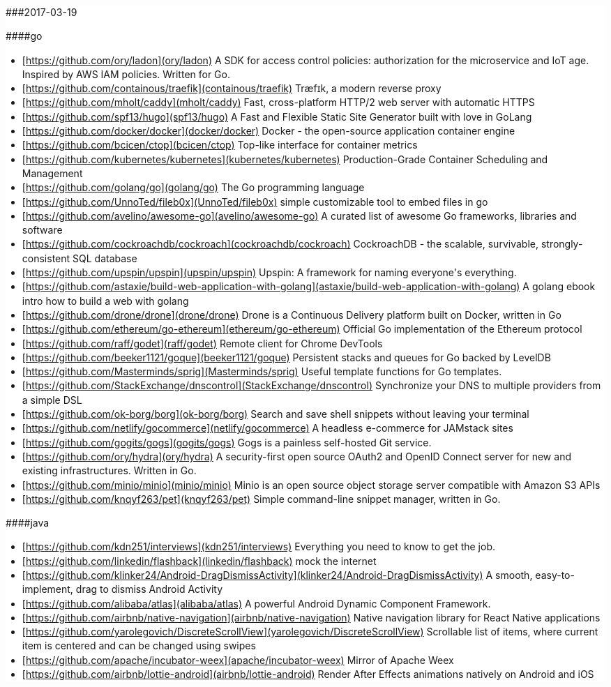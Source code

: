 ###2017-03-19

####go
* [https://github.com/ory/ladon](ory/ladon) A SDK for access control policies: authorization for the microservice and IoT age. Inspired by AWS IAM policies. Written for Go.
* [https://github.com/containous/traefik](containous/traefik) Træfɪk, a modern reverse proxy
* [https://github.com/mholt/caddy](mholt/caddy) Fast, cross-platform HTTP/2 web server with automatic HTTPS
* [https://github.com/spf13/hugo](spf13/hugo) A Fast and Flexible Static Site Generator built with love in GoLang
* [https://github.com/docker/docker](docker/docker) Docker - the open-source application container engine
* [https://github.com/bcicen/ctop](bcicen/ctop) Top-like interface for container metrics
* [https://github.com/kubernetes/kubernetes](kubernetes/kubernetes) Production-Grade Container Scheduling and Management
* [https://github.com/golang/go](golang/go) The Go programming language
* [https://github.com/UnnoTed/fileb0x](UnnoTed/fileb0x) simple customizable tool to embed files in go
* [https://github.com/avelino/awesome-go](avelino/awesome-go) A curated list of awesome Go frameworks, libraries and software
* [https://github.com/cockroachdb/cockroach](cockroachdb/cockroach) CockroachDB - the scalable, survivable, strongly-consistent SQL database
* [https://github.com/upspin/upspin](upspin/upspin) Upspin: A framework for naming everyone's everything.
* [https://github.com/astaxie/build-web-application-with-golang](astaxie/build-web-application-with-golang) A golang ebook intro how to build a web with golang
* [https://github.com/drone/drone](drone/drone) Drone is a Continuous Delivery platform built on Docker, written in Go
* [https://github.com/ethereum/go-ethereum](ethereum/go-ethereum) Official Go implementation of the Ethereum protocol
* [https://github.com/raff/godet](raff/godet) Remote client for Chrome DevTools
* [https://github.com/beeker1121/goque](beeker1121/goque) Persistent stacks and queues for Go backed by LevelDB
* [https://github.com/Masterminds/sprig](Masterminds/sprig) Useful template functions for Go templates.
* [https://github.com/StackExchange/dnscontrol](StackExchange/dnscontrol) Synchronize your DNS to multiple providers from a simple DSL
* [https://github.com/ok-borg/borg](ok-borg/borg) Search and save shell snippets without leaving your terminal
* [https://github.com/netlify/gocommerce](netlify/gocommerce) A headless e-commerce for JAMstack sites
* [https://github.com/gogits/gogs](gogits/gogs) Gogs is a painless self-hosted Git service.
* [https://github.com/ory/hydra](ory/hydra) A security-first open source OAuth2 and OpenID Connect server for new and existing infrastructures. Written in Go.
* [https://github.com/minio/minio](minio/minio) Minio is an open source object storage server compatible with Amazon S3 APIs
* [https://github.com/knqyf263/pet](knqyf263/pet) Simple command-line snippet manager, written in Go.

####java
* [https://github.com/kdn251/interviews](kdn251/interviews) Everything you need to know to get the job.
* [https://github.com/linkedin/flashback](linkedin/flashback) mock the internet
* [https://github.com/klinker24/Android-DragDismissActivity](klinker24/Android-DragDismissActivity) A smooth, easy-to-implement, drag to dismiss Android Activity
* [https://github.com/alibaba/atlas](alibaba/atlas) A powerful Android Dynamic Component Framework.
* [https://github.com/airbnb/native-navigation](airbnb/native-navigation) Native navigation library for React Native applications
* [https://github.com/yarolegovich/DiscreteScrollView](yarolegovich/DiscreteScrollView) Scrollable list of items, where current item is centered and can be changed using swipes
* [https://github.com/apache/incubator-weex](apache/incubator-weex) Mirror of Apache Weex
* [https://github.com/airbnb/lottie-android](airbnb/lottie-android) Render After Effects animations natively on Android and iOS